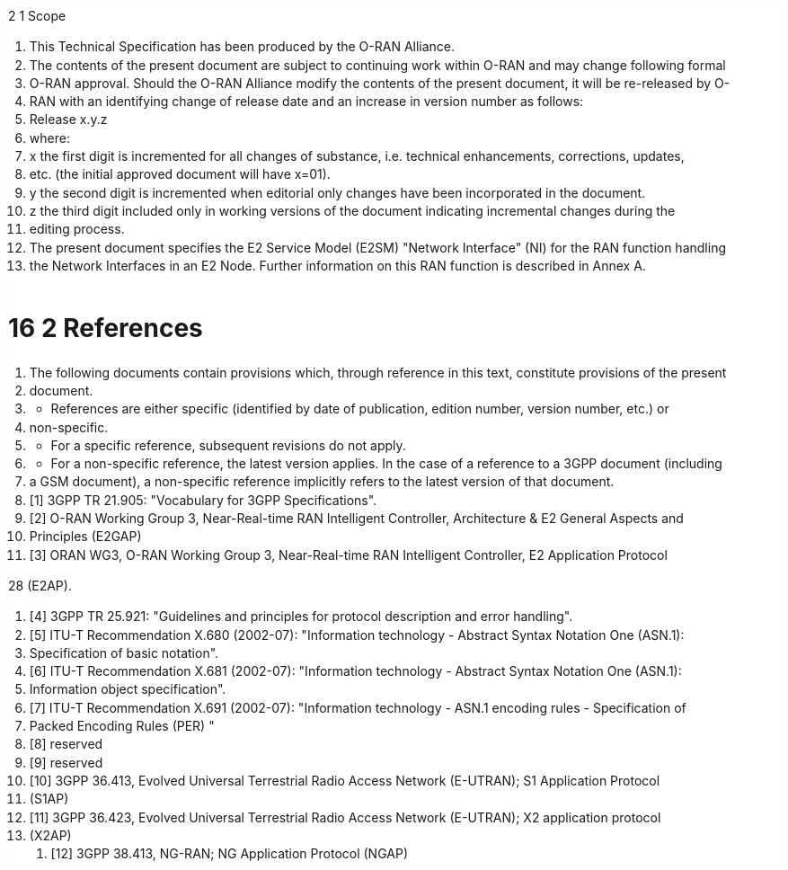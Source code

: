 2 1 Scope

1. This Technical Specification has been produced by the O-RAN Alliance.
2. The contents of the present document are subject to continuing work within O-RAN and may change following formal
3. O-RAN approval. Should the O-RAN Alliance modify the contents of the present document, it will be re-released by O-
4. RAN with an identifying change of release date and an increase in version number as follows:
5. Release x.y.z
6. where:
7. x the first digit is incremented for all changes of substance, i.e. technical enhancements, corrections, updates,
8. etc. (the initial approved document will have x=01).
9. y the second digit is incremented when editorial only changes have been incorporated in the document.
10. z the third digit included only in working versions of the document indicating incremental changes during the
11. editing process.
12. The present document specifies the E2 Service Model (E2SM) "Network Interface" (NI) for the RAN function handling
13. the Network Interfaces in an E2 Node. Further information on this RAN function is described in Annex A.

# 16 2 References

1. The following documents contain provisions which, through reference in this text, constitute provisions of the present
2. document.
3. - References are either specific (identified by date of publication, edition number, version number, etc.) or
4. non-specific.
5. - For a specific reference, subsequent revisions do not apply.
6. - For a non-specific reference, the latest version applies. In the case of a reference to a 3GPP document (including
7. a GSM document), a non-specific reference implicitly refers to the latest version of that document.
8. [1] 3GPP TR 21.905: "Vocabulary for 3GPP Specifications".
9. [2] O-RAN Working Group 3, Near-Real-time RAN Intelligent Controller, Architecture & E2 General Aspects and
10. Principles (E2GAP)
11. [3] ORAN WG3, O-RAN Working Group 3, Near-Real-time RAN Intelligent Controller, E2 Application Protocol

28 (E2AP).

1. [4] 3GPP TR 25.921: "Guidelines and principles for protocol description and error handling".
2. [5] ITU-T Recommendation X.680 (2002-07): "Information technology - Abstract Syntax Notation One (ASN.1):
3. Specification of basic notation".
4. [6] ITU-T Recommendation X.681 (2002-07): "Information technology - Abstract Syntax Notation One (ASN.1):
5. Information object specification".
6. [7] ITU-T Recommendation X.691 (2002-07): "Information technology - ASN.1 encoding rules - Specification of
7. Packed Encoding Rules (PER) "
8. [8] reserved
9. [9] reserved
10. [10] 3GPP 36.413, Evolved Universal Terrestrial Radio Access Network (E-UTRAN); S1 Application Protocol
11. (S1AP)
12. [11] 3GPP 36.423, Evolved Universal Terrestrial Radio Access Network (E-UTRAN); X2 application protocol
13. (X2AP)
    1. [12] 3GPP 38.413, NG-RAN; NG Application Protocol (NGAP)